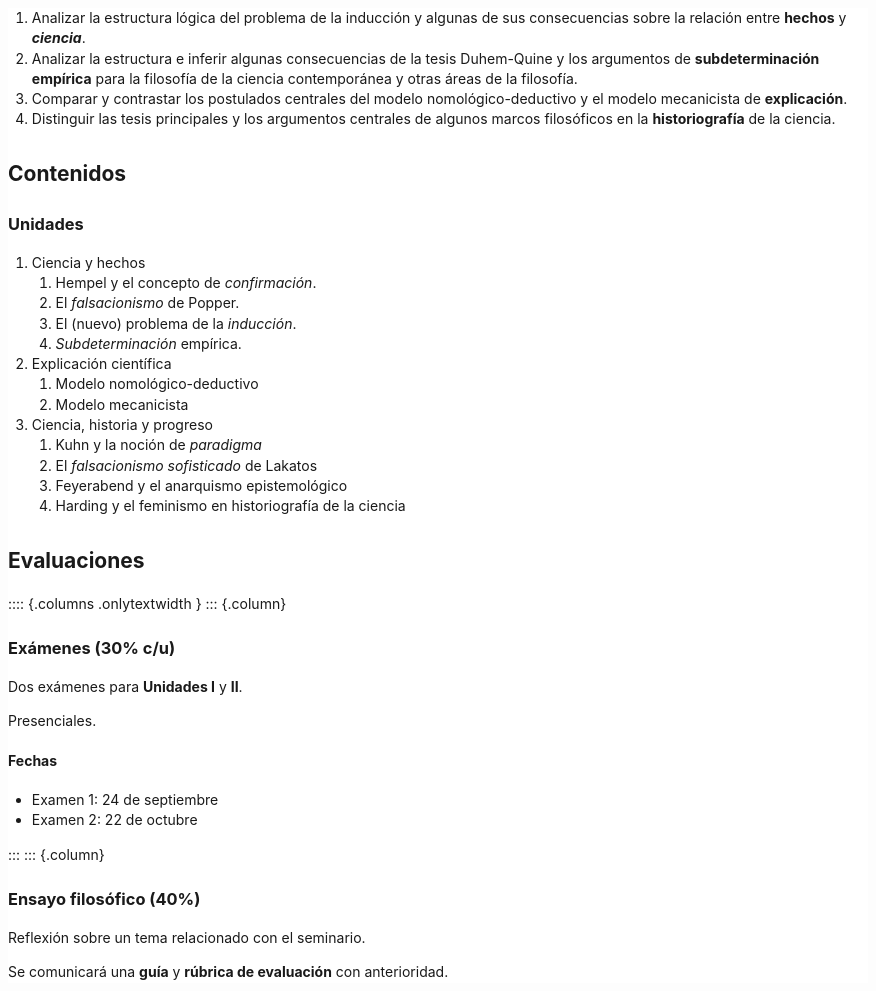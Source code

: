1. Analizar la estructura lógica del problema de la inducción y algunas de sus consecuencias sobre la relación entre **hechos** y ***ciencia***.
2. Analizar la estructura e inferir algunas consecuencias de la tesis Duhem-Quine y los argumentos de **subdeterminación empírica** para la filosofía de la ciencia contemporánea y otras áreas de la filosofía.
3. Comparar y contrastar los postulados centrales del modelo nomológico-deductivo y el modelo mecanicista de **explicación**.
4. Distinguir las tesis principales y los argumentos centrales de algunos marcos filosóficos en la **historiografía** de la ciencia.

## Contenidos

### Unidades

1. Ciencia y hechos
	1. Hempel y el concepto de _confirmación_.
	2. El _falsacionismo_ de Popper.
	3. El (nuevo) problema de la *inducción*.
	4. *Subdeterminación* empírica.
2. Explicación científica
	1. Modelo nomológico-deductivo
	2. Modelo mecanicista
3. Ciencia, historia y progreso
	1. Kuhn y la noción de *paradigma*
	2. El _falsacionismo sofisticado_ de Lakatos
	3. Feyerabend y el anarquismo epistemológico
	4. Harding y el feminismo en historiografía de la ciencia
	
## Evaluaciones

:::: {.columns .onlytextwidth }
::: {.column}

### Exámenes (30% c/u)

Dos exámenes para **Unidades I** y **II**.

Presenciales.

#### Fechas

* Examen 1: 24 de septiembre 
* Examen 2: 22 de octubre

:::
::: {.column}

### Ensayo filosófico (40%)

Reflexión sobre un tema relacionado con el seminario.

Se comunicará una **guía** y **rúbrica de evaluación** con anterioridad.
